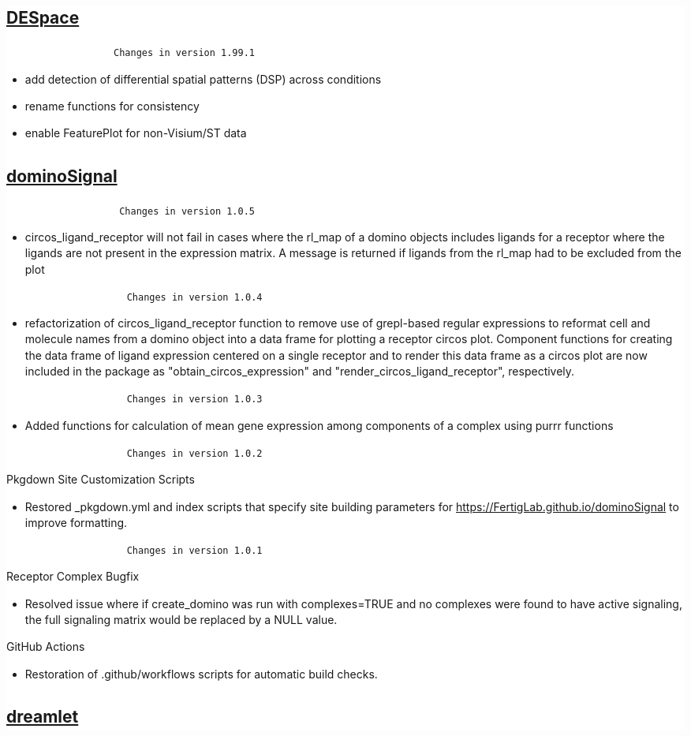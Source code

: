 [DESpace](/packages/DESpace)
-------

                       Changes in version 1.99.1                        

- add detection of differential spatial patterns (DSP) across
  conditions

- rename functions for consistency

- enable FeaturePlot for non-Visium/ST data

[dominoSignal](/packages/dominoSignal)
------------

                        Changes in version 1.0.5                        

- circos_ligand_receptor will not fail in cases where the rl_map of a
domino objects includes ligands for a receptor where the ligands are
not present in the expression matrix. A message is returned if
ligands from the rl_map had to be excluded from the plot

                        Changes in version 1.0.4                        

- refactorization of circos_ligand_receptor function to remove use of
grepl-based regular expressions to reformat cell and molecule names
from a domino object into a data frame for plotting a receptor
circos plot. Component functions for creating the data frame of
ligand expression centered on a single receptor and to render this
data frame as a circos plot are now included in the package as
"obtain_circos_expression" and "render_circos_ligand_receptor",
respectively.

                        Changes in version 1.0.3                        

- Added functions for calculation of mean gene expression among
components of a complex using purrr functions

                        Changes in version 1.0.2                        

Pkgdown Site Customization Scripts

- Restored _pkgdown.yml and index scripts that specify site building
parameters for https://FertigLab.github.io/dominoSignal to improve
formatting.

                        Changes in version 1.0.1                        

Receptor Complex Bugfix

- Resolved issue where if create_domino was run with complexes=TRUE
and no complexes were found to have active signaling, the full
signaling matrix would be replaced by a NULL value.

GitHub Actions

- Restoration of .github/workflows scripts for automatic build
checks.

[dreamlet](/packages/dreamlet)
--------
